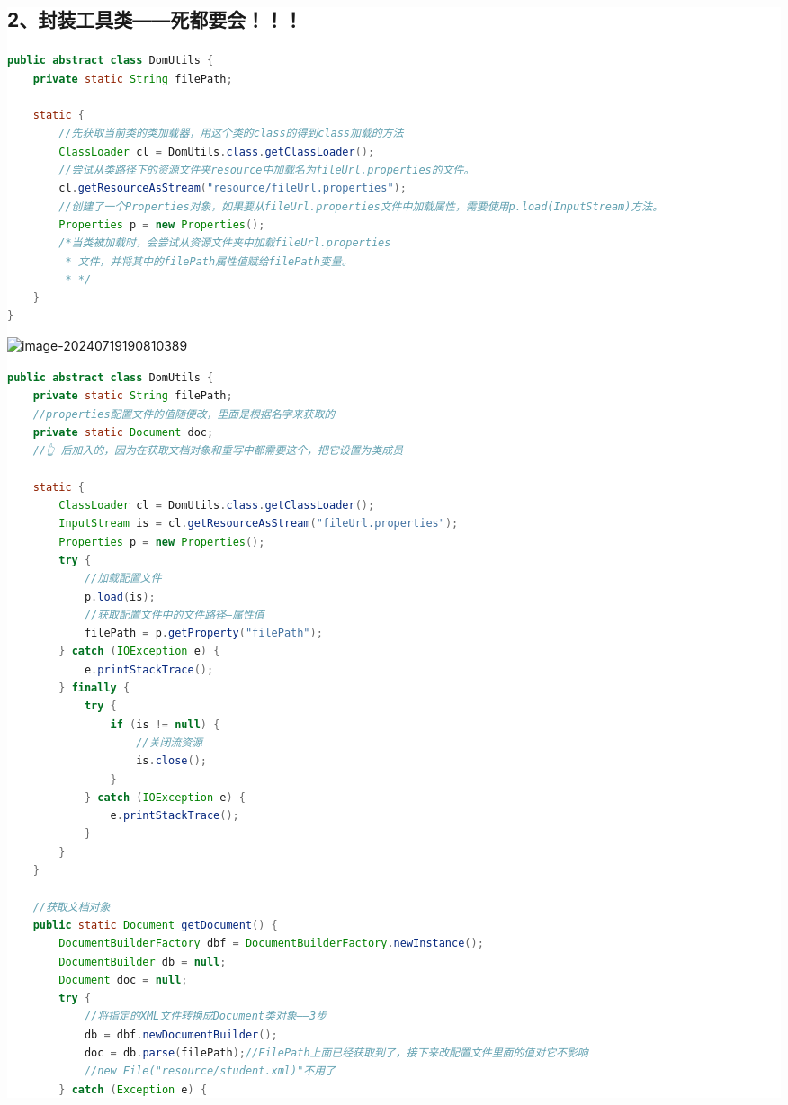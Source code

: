 
## 2、封装工具类——死都要会！！！

```java
public abstract class DomUtils {
    private static String filePath;

    static {
        //先获取当前类的类加载器，用这个类的class的得到class加载的方法
        ClassLoader cl = DomUtils.class.getClassLoader();
        //尝试从类路径下的资源文件夹resource中加载名为fileUrl.properties的文件。
        cl.getResourceAsStream("resource/fileUrl.properties");
        //创建了一个Properties对象，如果要从fileUrl.properties文件中加载属性，需要使用p.load(InputStream)方法。
        Properties p = new Properties();
        /*当类被加载时，会尝试从资源文件夹中加载fileUrl.properties
         * 文件，并将其中的filePath属性值赋给filePath变量。
         * */
    }
}
```

![image-20240719190810389](E:\JAVA58\二阶段\0719\img\image-20240719190810389.png)

```java
public abstract class DomUtils {
    private static String filePath;
    //properties配置文件的值随便改，里面是根据名字来获取的
    private static Document doc;
    //👆 后加入的，因为在获取文档对象和重写中都需要这个，把它设置为类成员
    
    static {
        ClassLoader cl = DomUtils.class.getClassLoader();
        InputStream is = cl.getResourceAsStream("fileUrl.properties");
        Properties p = new Properties();
        try {
            //加载配置文件
            p.load(is);
            //获取配置文件中的文件路径—属性值
            filePath = p.getProperty("filePath");
        } catch (IOException e) {
            e.printStackTrace();
        } finally {
            try {
                if (is != null) {
                    //关闭流资源
                    is.close();
                }
            } catch (IOException e) {
                e.printStackTrace();
            }
        }
    }

    //获取文档对象
    public static Document getDocument() {
        DocumentBuilderFactory dbf = DocumentBuilderFactory.newInstance();
        DocumentBuilder db = null;
        Document doc = null;
        try {
            //将指定的XML文件转换成Document类对象——3步
            db = dbf.newDocumentBuilder();
            doc = db.parse(filePath);//FilePath上面已经获取到了，接下来改配置文件里面的值对它不影响
            //new File("resource/student.xml)"不用了
        } catch (Exception e) {
```